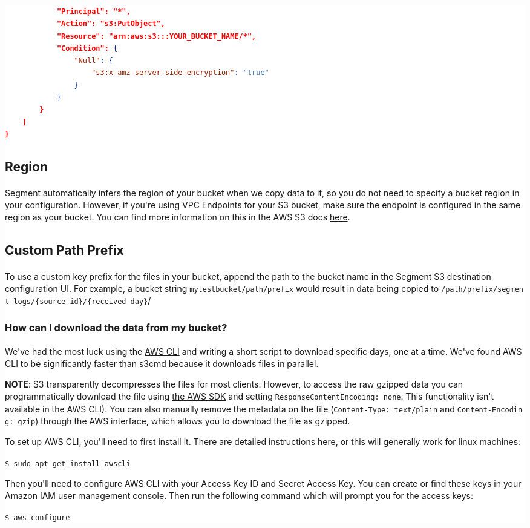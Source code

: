 ```json
            "Principal": "*",
            "Action": "s3:PutObject",
            "Resource": "arn:aws:s3:::YOUR_BUCKET_NAME/*",
            "Condition": {
                "Null": {
                    "s3:x-amz-server-side-encryption": "true"
                }
            }
        }
    ]
}
```

## Region

Segment automatically infers the region of your bucket when we copy data to it, so you do not need to specify a bucket region in your configuration. However, if you're using VPC Endpoints for your S3 bucket, make sure the endpoint is configured in the same region as your bucket. You can find more information on this in the AWS S3 docs [here](http://docs.aws.amazon.com/AmazonVPC/latest/UserGuide/vpc-endpoints-s3.html).

## Custom Path Prefix

To use a custom key prefix for the files in your bucket, append the path to the bucket name in the Segment S3 destination configuration UI. For example, a bucket string `mytestbucket/path/prefix` would result in data being copied to `/path/prefix/segment-logs/{source-id}/{received-day}`/

### How can I download the data from my bucket?

We've had the most luck using the [AWS CLI](http://aws.amazon.com/cli/) and writing a short script to download specific days, one at a time. We've found AWS CLI to be significantly faster than [s3cmd](http://s3tools.org/s3cmd) because it downloads files in parallel.

**NOTE**: S3 transparently decompresses the files for most clients. However, to access the raw gzipped data you can programmatically download the file using [the AWS SDK](http://docs.aws.amazon.com/AWSJavaScriptSDK/latest/AWS/S3.html) and setting `ResponseContentEncoding: none`. This functionality isn't available in the AWS CLI). You can also manually remove the metadata on the file (`Content-Type: text/plain` and `Content-Encoding: gzip`) through the AWS interface, which allows you to download the file as gzipped.

To set up AWS CLI, you'll need to first install it. There are [detailed instructions here](http://docs.aws.amazon.com/cli/latest/userguide/installing.html), or this will generally work for linux machines:

```bash
$ sudo apt-get install awscli
```

Then you'll need to configure AWS CLI with your Access Key ID and Secret Access Key. You can create or find these keys in your [Amazon IAM user management console](https://console.aws.amazon.com/iam/home#users). Then run the following command which will prompt you for the access keys:

```bash
$ aws configure
```
